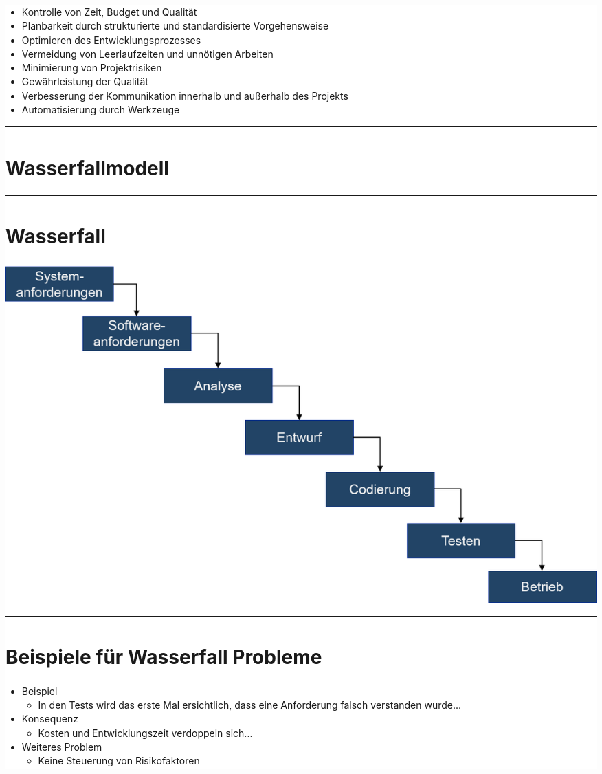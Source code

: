 * Kontrolle von Zeit, Budget und Qualität 
* Planbarkeit durch strukturierte und standardisierte Vorgehensweise 
* Optimieren des Entwicklungsprozesses 
* Vermeidung von Leerlaufzeiten und unnötigen Arbeiten
* Minimierung von Projektrisiken
* Gewährleistung der Qualität
* Verbesserung der Kommunikation innerhalb und außerhalb des Projekts
* Automatisierung durch Werkzeuge

---

# Wasserfallmodell

---

# Wasserfall

![w:800](../img/seks.05.wasserfall.png)

---

# Beispiele für Wasserfall Probleme

* Beispiel 
    * In den Tests wird das erste Mal ersichtlich, dass eine Anforderung falsch verstanden wurde...
* Konsequenz
    * Kosten und Entwicklungszeit verdoppeln sich...
* Weiteres Problem
    * Keine Steuerung von Risikofaktoren
